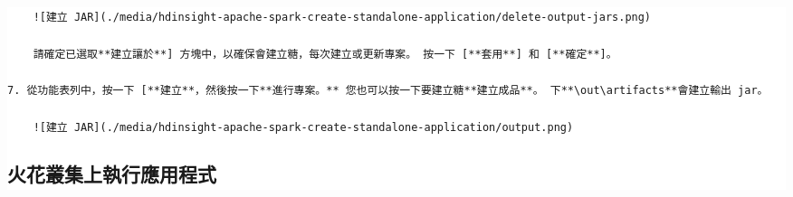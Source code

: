         ![建立 JAR](./media/hdinsight-apache-spark-create-standalone-application/delete-output-jars.png)

        請確定已選取**建立讓於**] 方塊中，以確保會建立糖，每次建立或更新專案。 按一下 [**套用**] 和 [**確定**]。

    7. 從功能表列中，按一下 [**建立**，然後按一下**進行專案。** 您也可以按一下要建立糖**建立成品**。 下**\out\artifacts**會建立輸出 jar。

        ![建立 JAR](./media/hdinsight-apache-spark-create-standalone-application/output.png)

## <a name="run-the-application-on-the-spark-cluster"></a>火花叢集上執行應用程式
